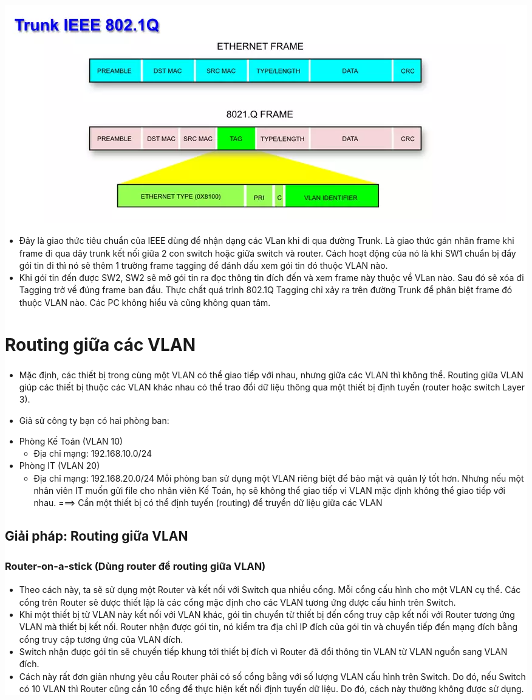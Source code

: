![alt text](./images/image-14.png)
- Đây là giao thức tiêu chuẩn của IEEE dùng để nhận dạng các VLan khi đi qua đường Trunk. Là giao thức gán nhãn frame khi frame đi qua dây trunk kết nối giữa 2 con switch hoặc giữa switch và router. Cách hoạt động của nó là khi SW1 chuẩn bị đẩy gói tin đi thì nó sẽ thêm 1 trường frame tagging để đánh dấu xem gói tin đó thuộc VLAN nào.
- Khi gói tin đến được SW2, SW2 sẽ mở gói tin ra đọc thông tin đích đến và xem frame này thuộc về VLan nào. Sau đó sẽ xóa đi Tagging trở về đúng frame ban đầu. Thực chất quá trình 802.1Q Tagging chỉ xảy ra trên đường Trunk để phân biệt frame đó thuộc VLAN nào. Các PC không hiểu và cũng không quan tâm.

# Routing giữa các VLAN
- Mặc định, các thiết bị trong cùng một VLAN có thể giao tiếp với nhau, nhưng giữa các VLAN thì không thể. Routing giữa VLAN giúp các thiết bị thuộc các VLAN khác nhau có thể trao đổi dữ liệu thông qua một thiết bị định tuyến (router hoặc switch Layer 3).

- Giả sử công ty bạn có hai phòng ban:
+ Phòng Kế Toán (VLAN 10)
    + Địa chỉ mạng: 192.168.10.0/24
+ Phòng IT (VLAN 20)
    + Địa chỉ mạng: 192.168.20.0/24
Mỗi phòng ban sử dụng một VLAN riêng biệt để bảo mật và quản lý tốt hơn. Nhưng nếu một nhân viên IT muốn gửi file cho nhân viên Kế Toán, họ sẽ không thể giao tiếp vì VLAN mặc định không thể giao tiếp với nhau.
===> Cần một thiết bị có thể định tuyến (routing) để truyền dữ liệu giữa các VLAN

## Giải pháp: Routing giữa VLAN
### Router-on-a-stick (Dùng router để routing giữa VLAN)
- Theo cách này, ta sẽ sử dụng một Router và kết nối với Switch qua nhiều cổng. Mỗi cổng cấu hình cho một VLAN cụ thể. Các cổng trên Router sẽ được thiết lập là các cổng mặc định cho các VLAN tương ứng được cấu hình trên Switch.
- Khi một thiết bị từ VLAN này kết nối với VLAN khác, gói tin chuyển từ thiết bị đến cổng truy cập kết nối với Router tương ứng VLAN mà thiết bị kết nối. Router nhận được gói tin, nó kiểm tra địa chỉ IP đích của gói tin và chuyển tiếp đến mạng đích bằng cổng truy cập tương ứng của VLAN đích.
- Switch nhận được gói tin sẽ chuyến tiếp khung tới thiết bị đích vì Router đã đổi thông tin VLAN từ VLAN nguồn sang VLAN đích.
- Cách này rất đơn giản nhưng yêu cầu Router phải có số cổng bằng với số lượng VLAN cấu hình trên Switch. Do đó, nếu Switch có 10 VLAN thì Router cũng cần 10 cổng để thực hiện kết nối định tuyến dữ liệu. Do đó, cách này thường không được sử dụng.
